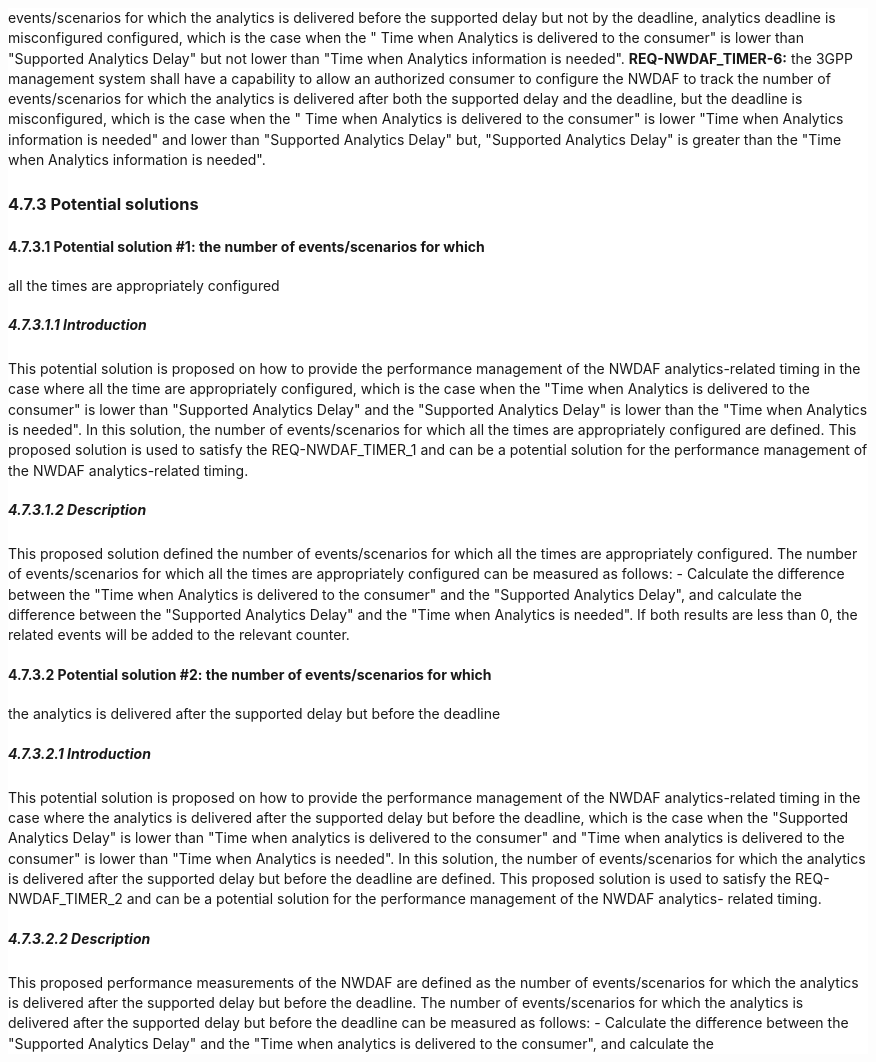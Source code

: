 events/scenarios for which the analytics is delivered before the supported
delay but not by the deadline, analytics deadline is misconfigured configured,
which is the case when the \" Time when Analytics is delivered to the
consumer\" is lower than \"Supported Analytics Delay\" but not lower than
\"Time when Analytics information is needed\".
**REQ-NWDAF_TIMER-6:** the 3GPP management system shall have a capability to
allow an authorized consumer to configure the NWDAF to track the number of
events/scenarios for which the analytics is delivered after both the supported
delay and the deadline, but the deadline is misconfigured, which is the case
when the \" Time when Analytics is delivered to the consumer\" is lower \"Time
when Analytics information is needed\" and lower than \"Supported Analytics
Delay\" but, \"Supported Analytics Delay\" is greater than the \"Time when
Analytics information is needed\".
### 4.7.3 Potential solutions
#### 4.7.3.1 Potential solution #1: the number of events/scenarios for which
all the times are appropriately configured
##### 4.7.3.1.1 Introduction
This potential solution is proposed on how to provide the performance
management of the NWDAF analytics-related timing in the case where all the
time are appropriately configured, which is the case when the \"Time when
Analytics is delivered to the consumer\" is lower than \"Supported Analytics
Delay\" and the \"Supported Analytics Delay\" is lower than the \"Time when
Analytics is needed\".
In this solution, the number of events/scenarios for which all the times are
appropriately configured are defined. This proposed solution is used to
satisfy the REQ-NWDAF_TIMER_1 and can be a potential solution for the
performance management of the NWDAF analytics-related timing.
##### 4.7.3.1.2 Description
This proposed solution defined the number of events/scenarios for which all
the times are appropriately configured.
The number of events/scenarios for which all the times are appropriately
configured can be measured as follows:
\- Calculate the difference between the \"Time when Analytics is delivered to
the consumer\" and the \"Supported Analytics Delay\", and calculate the
difference between the \"Supported Analytics Delay\" and the \"Time when
Analytics is needed\". If both results are less than 0, the related events
will be added to the relevant counter.
#### 4.7.3.2 Potential solution #2: the number of events/scenarios for which
the analytics is delivered after the supported delay but before the deadline
##### 4.7.3.2.1 Introduction
This potential solution is proposed on how to provide the performance
management of the NWDAF analytics-related timing in the case where the
analytics is delivered after the supported delay but before the deadline,
which is the case when the \"Supported Analytics Delay\" is lower than \"Time
when analytics is delivered to the consumer\" and \"Time when analytics is
delivered to the consumer\" is lower than \"Time when Analytics is needed\".
In this solution, the number of events/scenarios for which the analytics is
delivered after the supported delay but before the deadline are defined. This
proposed solution is used to satisfy the REQ-NWDAF_TIMER_2 and can be a
potential solution for the performance management of the NWDAF analytics-
related timing.
##### 4.7.3.2.2 Description
This proposed performance measurements of the NWDAF are defined as the number
of events/scenarios for which the analytics is delivered after the supported
delay but before the deadline.
The number of events/scenarios for which the analytics is delivered after the
supported delay but before the deadline can be measured as follows:
\- Calculate the difference between the \"Supported Analytics Delay\" and the
\"Time when analytics is delivered to the consumer\", and calculate the